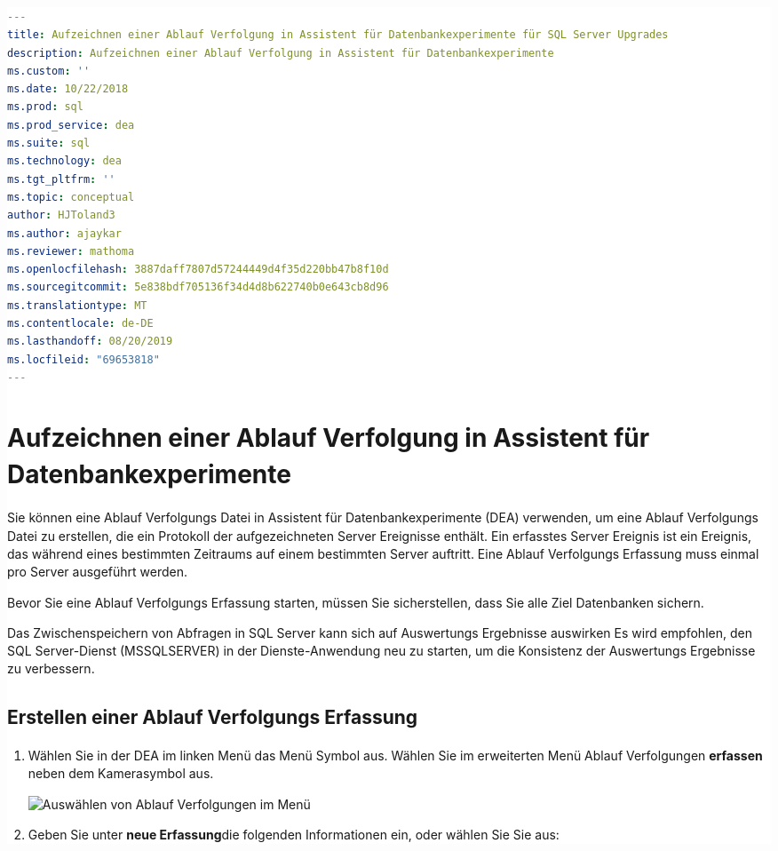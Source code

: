 ```yaml
---
title: Aufzeichnen einer Ablauf Verfolgung in Assistent für Datenbankexperimente für SQL Server Upgrades
description: Aufzeichnen einer Ablauf Verfolgung in Assistent für Datenbankexperimente
ms.custom: ''
ms.date: 10/22/2018
ms.prod: sql
ms.prod_service: dea
ms.suite: sql
ms.technology: dea
ms.tgt_pltfrm: ''
ms.topic: conceptual
author: HJToland3
ms.author: ajaykar
ms.reviewer: mathoma
ms.openlocfilehash: 3887daff7807d57244449d4f35d220bb47b8f10d
ms.sourcegitcommit: 5e838bdf705136f34d4d8b622740b0e643cb8d96
ms.translationtype: MT
ms.contentlocale: de-DE
ms.lasthandoff: 08/20/2019
ms.locfileid: "69653818"
---
```

# <a name="capture-a-trace-in-database-experimentation-assistant"></a>Aufzeichnen einer Ablauf Verfolgung in Assistent für Datenbankexperimente

Sie können eine Ablauf Verfolgungs Datei in Assistent für Datenbankexperimente (DEA) verwenden, um eine Ablauf Verfolgungs Datei zu erstellen, die ein Protokoll der aufgezeichneten Server Ereignisse enthält. Ein erfasstes Server Ereignis ist ein Ereignis, das während eines bestimmten Zeitraums auf einem bestimmten Server auftritt. Eine Ablauf Verfolgungs Erfassung muss einmal pro Server ausgeführt werden.

Bevor Sie eine Ablauf Verfolgungs Erfassung starten, müssen Sie sicherstellen, dass Sie alle Ziel Datenbanken sichern.

Das Zwischenspeichern von Abfragen in SQL Server kann sich auf Auswertungs Ergebnisse auswirken Es wird empfohlen, den SQL Server-Dienst (MSSQLSERVER) in der Dienste-Anwendung neu zu starten, um die Konsistenz der Auswertungs Ergebnisse zu verbessern.

## <a name="create-a-trace-capture"></a>Erstellen einer Ablauf Verfolgungs Erfassung

1. Wählen Sie in der DEA im linken Menü das Menü Symbol aus. Wählen Sie im erweiterten Menü Ablauf Verfolgungen **erfassen** neben dem Kamerasymbol aus.

    ![Auswählen von Ablauf Verfolgungen im Menü](./media/database-experimentation-assistant-capture-trace/dea-capture-trace-capture.png)

1. Geben Sie unter **neue Erfassung**die folgenden Informationen ein, oder wählen Sie Sie aus:
